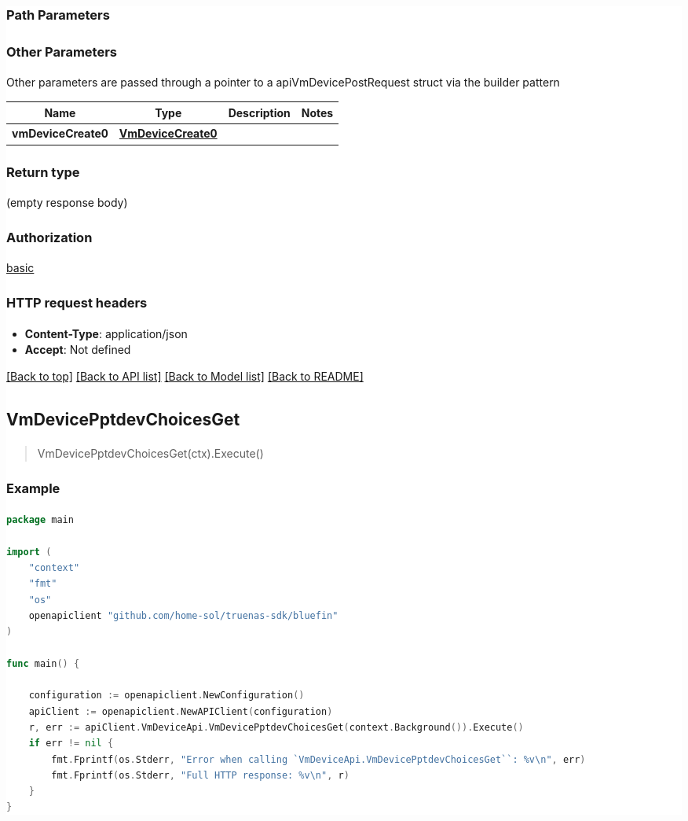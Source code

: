 ### Path Parameters



### Other Parameters

Other parameters are passed through a pointer to a apiVmDevicePostRequest struct via the builder pattern


Name | Type | Description  | Notes
------------- | ------------- | ------------- | -------------
 **vmDeviceCreate0** | [**VmDeviceCreate0**](VmDeviceCreate0.md) |  | 

### Return type

 (empty response body)

### Authorization

[basic](../README.md#basic)

### HTTP request headers

- **Content-Type**: application/json
- **Accept**: Not defined

[[Back to top]](#) [[Back to API list]](../README.md#documentation-for-api-endpoints)
[[Back to Model list]](../README.md#documentation-for-models)
[[Back to README]](../README.md)


## VmDevicePptdevChoicesGet

> VmDevicePptdevChoicesGet(ctx).Execute()





### Example

```go
package main

import (
    "context"
    "fmt"
    "os"
    openapiclient "github.com/home-sol/truenas-sdk/bluefin"
)

func main() {

    configuration := openapiclient.NewConfiguration()
    apiClient := openapiclient.NewAPIClient(configuration)
    r, err := apiClient.VmDeviceApi.VmDevicePptdevChoicesGet(context.Background()).Execute()
    if err != nil {
        fmt.Fprintf(os.Stderr, "Error when calling `VmDeviceApi.VmDevicePptdevChoicesGet``: %v\n", err)
        fmt.Fprintf(os.Stderr, "Full HTTP response: %v\n", r)
    }
}
```
